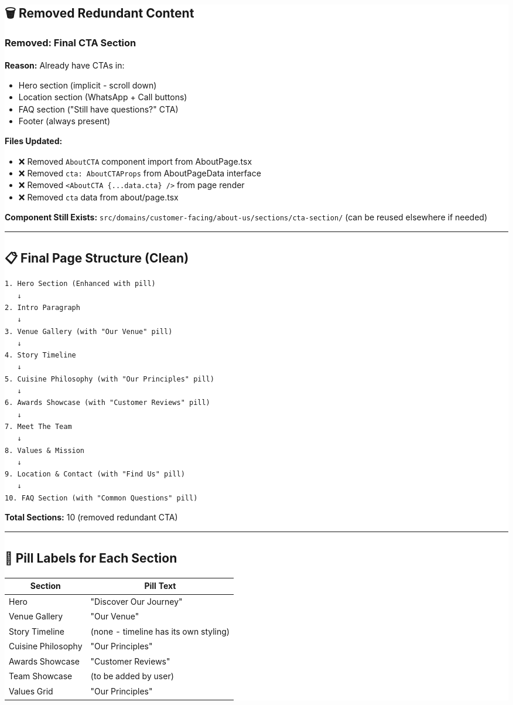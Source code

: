 ## 🗑️ Removed Redundant Content

### **Removed: Final CTA Section**
**Reason:** Already have CTAs in:
- Hero section (implicit - scroll down)
- Location section (WhatsApp + Call buttons)
- FAQ section ("Still have questions?" CTA)
- Footer (always present)

**Files Updated:**
- ❌ Removed `AboutCTA` component import from AboutPage.tsx
- ❌ Removed `cta: AboutCTAProps` from AboutPageData interface
- ❌ Removed `<AboutCTA {...data.cta} />` from page render
- ❌ Removed `cta` data from about/page.tsx

**Component Still Exists:** `src/domains/customer-facing/about-us/sections/cta-section/` (can be reused elsewhere if needed)

---

## 📋 Final Page Structure (Clean)

```
1. Hero Section (Enhanced with pill)
   ↓
2. Intro Paragraph
   ↓
3. Venue Gallery (with "Our Venue" pill)
   ↓
4. Story Timeline
   ↓
5. Cuisine Philosophy (with "Our Principles" pill)
   ↓
6. Awards Showcase (with "Customer Reviews" pill)
   ↓
7. Meet The Team
   ↓
8. Values & Mission
   ↓
9. Location & Contact (with "Find Us" pill)
   ↓
10. FAQ Section (with "Common Questions" pill)
```

**Total Sections:** 10 (removed redundant CTA)

---

## 🎯 Pill Labels for Each Section

| Section | Pill Text |
|---------|-----------|
| Hero | "Discover Our Journey" |
| Venue Gallery | "Our Venue" |
| Story Timeline | (none - timeline has its own styling) |
| Cuisine Philosophy | "Our Principles" |
| Awards Showcase | "Customer Reviews" |
| Team Showcase | (to be added by user) |
| Values Grid | "Our Principles" |